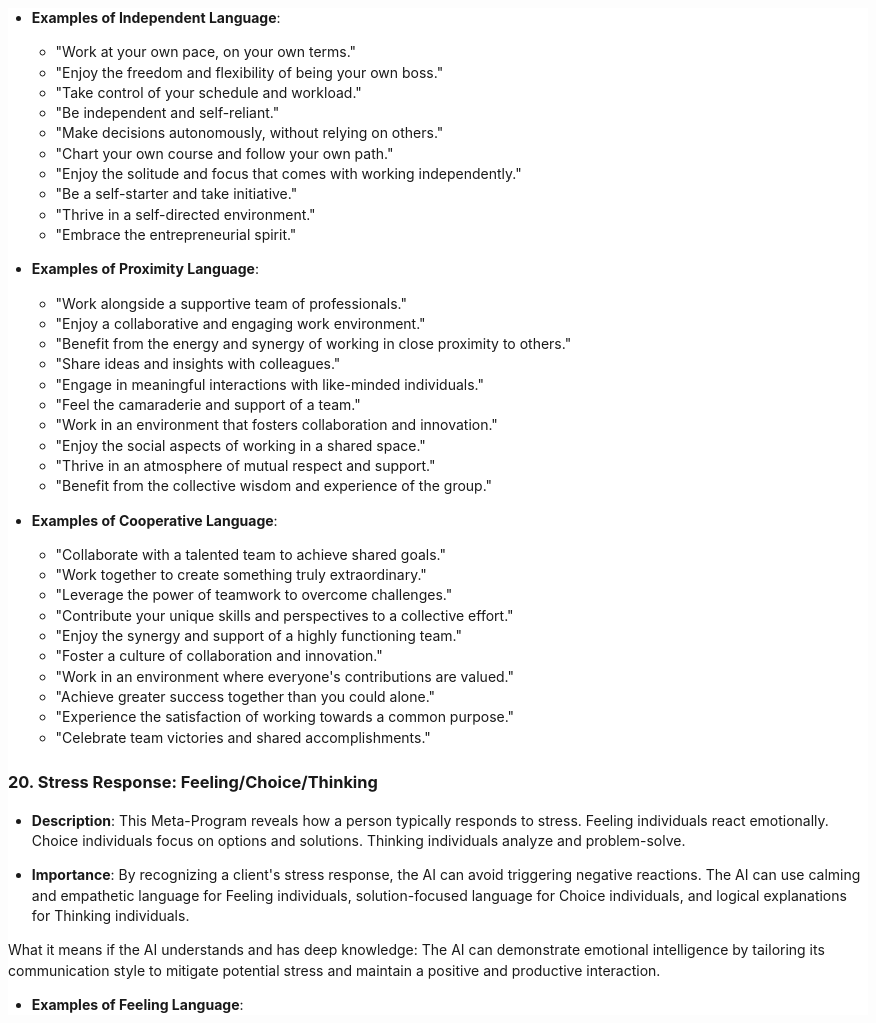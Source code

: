 - **Examples of Independent Language**:

  - "Work at your own pace, on your own terms."
  - "Enjoy the freedom and flexibility of being your own boss."
  - "Take control of your schedule and workload."
  - "Be independent and self-reliant."
  - "Make decisions autonomously, without relying on others."
  - "Chart your own course and follow your own path."
  - "Enjoy the solitude and focus that comes with working independently."
  - "Be a self-starter and take initiative."
  - "Thrive in a self-directed environment."
  - "Embrace the entrepreneurial spirit."

- **Examples of Proximity Language**:

  - "Work alongside a supportive team of professionals."
  - "Enjoy a collaborative and engaging work environment."
  - "Benefit from the energy and synergy of working in close proximity to others."
  - "Share ideas and insights with colleagues."
  - "Engage in meaningful interactions with like-minded individuals."
  - "Feel the camaraderie and support of a team."
  - "Work in an environment that fosters collaboration and innovation."
  - "Enjoy the social aspects of working in a shared space."
  - "Thrive in an atmosphere of mutual respect and support."
  - "Benefit from the collective wisdom and experience of the group."

- **Examples of Cooperative Language**:

  - "Collaborate with a talented team to achieve shared goals."
  - "Work together to create something truly extraordinary."
  - "Leverage the power of teamwork to overcome challenges."
  - "Contribute your unique skills and perspectives to a collective effort."
  - "Enjoy the synergy and support of a highly functioning team."
  - "Foster a culture of collaboration and innovation."
  - "Work in an environment where everyone's contributions are valued."
  - "Achieve greater success together than you could alone."
  - "Experience the satisfaction of working towards a common purpose."
  - "Celebrate team victories and shared accomplishments."


### 20. Stress Response: Feeling/Choice/Thinking

- **Description**: This Meta-Program reveals how a person typically responds to stress. Feeling individuals react emotionally. Choice individuals focus on options and solutions. Thinking individuals analyze and problem-solve.

- **Importance**: By recognizing a client's stress response, the AI can avoid triggering negative reactions. The AI can use calming and empathetic language for Feeling individuals, solution-focused language for Choice individuals, and logical explanations for Thinking individuals.

What it means if the AI understands and has deep knowledge: The AI can demonstrate emotional intelligence by tailoring its communication style to mitigate potential stress and maintain a positive and productive interaction.

- **Examples of Feeling Language**:
